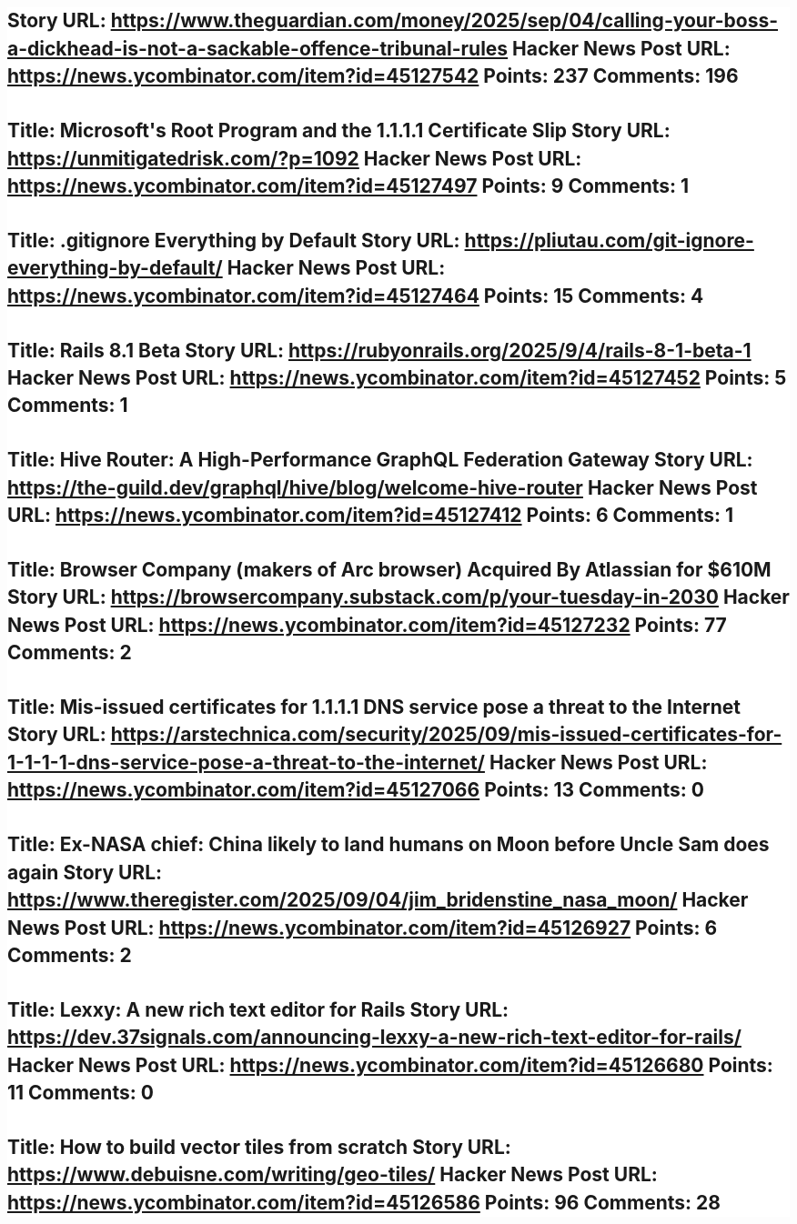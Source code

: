 Story URL: https://www.theguardian.com/money/2025/sep/04/calling-your-boss-a-dickhead-is-not-a-sackable-offence-tribunal-rules
Hacker News Post URL: https://news.ycombinator.com/item?id=45127542
Points: 237
Comments: 196
----------------------------------------
Title: Microsoft's Root Program and the 1.1.1.1 Certificate Slip
Story URL: https://unmitigatedrisk.com/?p=1092
Hacker News Post URL: https://news.ycombinator.com/item?id=45127497
Points: 9
Comments: 1
----------------------------------------
Title: .gitignore Everything by Default
Story URL: https://pliutau.com/git-ignore-everything-by-default/
Hacker News Post URL: https://news.ycombinator.com/item?id=45127464
Points: 15
Comments: 4
----------------------------------------
Title: Rails 8.1 Beta
Story URL: https://rubyonrails.org/2025/9/4/rails-8-1-beta-1
Hacker News Post URL: https://news.ycombinator.com/item?id=45127452
Points: 5
Comments: 1
----------------------------------------
Title: Hive Router: A High-Performance GraphQL Federation Gateway
Story URL: https://the-guild.dev/graphql/hive/blog/welcome-hive-router
Hacker News Post URL: https://news.ycombinator.com/item?id=45127412
Points: 6
Comments: 1
----------------------------------------
Title: Browser Company (makers of Arc browser) Acquired By Atlassian for $610M
Story URL: https://browsercompany.substack.com/p/your-tuesday-in-2030
Hacker News Post URL: https://news.ycombinator.com/item?id=45127232
Points: 77
Comments: 2
----------------------------------------
Title: Mis-issued certificates for 1.1.1.1 DNS service pose a threat to the Internet
Story URL: https://arstechnica.com/security/2025/09/mis-issued-certificates-for-1-1-1-1-dns-service-pose-a-threat-to-the-internet/
Hacker News Post URL: https://news.ycombinator.com/item?id=45127066
Points: 13
Comments: 0
----------------------------------------
Title: Ex-NASA chief: China likely to land humans on Moon before Uncle Sam does again
Story URL: https://www.theregister.com/2025/09/04/jim_bridenstine_nasa_moon/
Hacker News Post URL: https://news.ycombinator.com/item?id=45126927
Points: 6
Comments: 2
----------------------------------------
Title: Lexxy: A new rich text editor for Rails
Story URL: https://dev.37signals.com/announcing-lexxy-a-new-rich-text-editor-for-rails/
Hacker News Post URL: https://news.ycombinator.com/item?id=45126680
Points: 11
Comments: 0
----------------------------------------
Title: How to build vector tiles from scratch
Story URL: https://www.debuisne.com/writing/geo-tiles/
Hacker News Post URL: https://news.ycombinator.com/item?id=45126586
Points: 96
Comments: 28
----------------------------------------